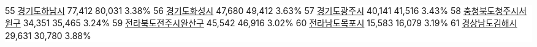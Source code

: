   <tr class="item">
    <td>55</td>
    <td><a href="/apt/경기도하남시">경기도하남시</a></td>
    <td>77,412</td>
    <td>80,031</td>
    <td>3.38%</td>
  </tr>

  <tr class="item">
    <td>56</td>
    <td><a href="/apt/경기도화성시">경기도화성시</a></td>
    <td>47,680</td>
    <td>49,412</td>
    <td>3.63%</td>
  </tr>

  <tr class="item">
    <td>57</td>
    <td><a href="/apt/경기도광주시">경기도광주시</a></td>
    <td>40,141</td>
    <td>41,516</td>
    <td>3.43%</td>
  </tr>

  <tr class="item">
    <td>58</td>
    <td><a href="/apt/충청북도청주시서원구">충청북도청주시서원구</a></td>
    <td>34,351</td>
    <td>35,465</td>
    <td>3.24%</td>
  </tr>

  <tr class="item">
    <td>59</td>
    <td><a href="/apt/전라북도전주시완산구">전라북도전주시완산구</a></td>
    <td>45,542</td>
    <td>46,916</td>
    <td>3.02%</td>
  </tr>

  <tr class="item">
    <td>60</td>
    <td><a href="/apt/전라남도목포시">전라남도목포시</a></td>
    <td>15,583</td>
    <td>16,079</td>
    <td>3.19%</td>
  </tr>

  <tr class="item">
    <td>61</td>
    <td><a href="/apt/경상남도김해시">경상남도김해시</a></td>
    <td>29,631</td>
    <td>30,780</td>
    <td>3.88%</td>
  </tr>
